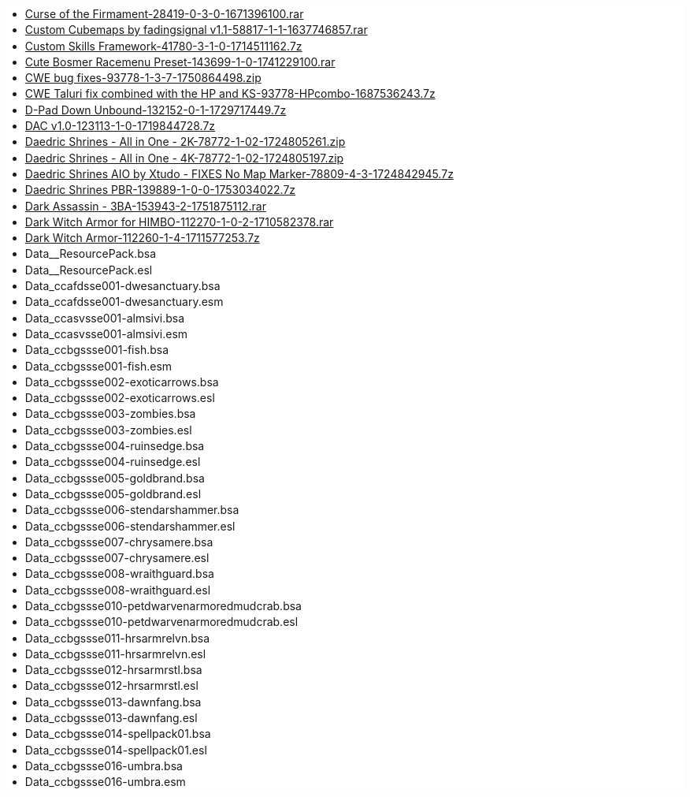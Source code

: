 *  [Curse of the Firmament-28419-0-3-0-1671396100.rar](https://www.nexusmods.com/skyrimspecialedition/mods/28419/?tab=files&file_id=341643)
*  [Custom Cubemaps by fadingsignal v1.1-58817-1-1-1637746857.rar](https://www.nexusmods.com/skyrimspecialedition/mods/58817/?tab=files&file_id=244024)
*  [Custom Skills Framework-41780-3-1-0-1714511162.7z](https://www.nexusmods.com/skyrimspecialedition/mods/41780/?tab=files&file_id=496520)
*  [Cute Bosmer Racemenu Preset-143699-1-0-1741229100.rar](https://www.nexusmods.com/skyrimspecialedition/mods/143699/?tab=files&file_id=602265)
*  [CWE bug fixes-93778-1-3-7-1750864498.zip](https://www.nexusmods.com/skyrimspecialedition/mods/93778/?tab=files&file_id=641555)
*  [CWE Taluri fix combined with the HP and KS-93778-HPcombo-1687536243.7z](https://www.nexusmods.com/skyrimspecialedition/mods/93778/?tab=files&file_id=400155)
*  [D-Pad Down Unbound-132152-0-1-1729717449.7z](https://www.nexusmods.com/skyrimspecialedition/mods/132152/?tab=files&file_id=554917)
*  [DAC v1.0-123113-1-0-1719844728.7z](https://www.nexusmods.com/skyrimspecialedition/mods/123113/?tab=files&file_id=516677)
*  [Daedric Shrines - All in One  - 2K-78772-1-02-1724805261.zip](https://www.nexusmods.com/skyrimspecialedition/mods/78772/?tab=files&file_id=536019)
*  [Daedric Shrines - All in One  - 4K-78772-1-02-1724805197.zip](https://www.nexusmods.com/skyrimspecialedition/mods/78772/?tab=files&file_id=536018)
*  [Daedric Shrines AIO by Xtudo - FIXES No Map Marker-78809-4-3-1724842945.7z](https://www.nexusmods.com/skyrimspecialedition/mods/78809/?tab=files&file_id=536108)
*  [Daedric Shrines PBR-139889-1-0-0-1753034022.7z](https://www.nexusmods.com/skyrimspecialedition/mods/139889/?tab=files&file_id=648781)
*  [Dark Assassin - 3BA-153943-2-1751875112.rar](https://www.nexusmods.com/skyrimspecialedition/mods/153943/?tab=files&file_id=644939)
*  [Dark Witch Armor for HIMBO-112270-1-0-2-1710582378.rar](https://www.nexusmods.com/skyrimspecialedition/mods/112270/?tab=files&file_id=481086)
*  [Dark Witch Armor-112260-1-4-1711577253.7z](https://www.nexusmods.com/skyrimspecialedition/mods/112260/?tab=files&file_id=484714)
*  Data__ResourcePack.bsa
*  Data__ResourcePack.esl
*  Data_ccafdsse001-dwesanctuary.bsa
*  Data_ccafdsse001-dwesanctuary.esm
*  Data_ccasvsse001-almsivi.bsa
*  Data_ccasvsse001-almsivi.esm
*  Data_ccbgssse001-fish.bsa
*  Data_ccbgssse001-fish.esm
*  Data_ccbgssse002-exoticarrows.bsa
*  Data_ccbgssse002-exoticarrows.esl
*  Data_ccbgssse003-zombies.bsa
*  Data_ccbgssse003-zombies.esl
*  Data_ccbgssse004-ruinsedge.bsa
*  Data_ccbgssse004-ruinsedge.esl
*  Data_ccbgssse005-goldbrand.bsa
*  Data_ccbgssse005-goldbrand.esl
*  Data_ccbgssse006-stendarshammer.bsa
*  Data_ccbgssse006-stendarshammer.esl
*  Data_ccbgssse007-chrysamere.bsa
*  Data_ccbgssse007-chrysamere.esl
*  Data_ccbgssse008-wraithguard.bsa
*  Data_ccbgssse008-wraithguard.esl
*  Data_ccbgssse010-petdwarvenarmoredmudcrab.bsa
*  Data_ccbgssse010-petdwarvenarmoredmudcrab.esl
*  Data_ccbgssse011-hrsarmrelvn.bsa
*  Data_ccbgssse011-hrsarmrelvn.esl
*  Data_ccbgssse012-hrsarmrstl.bsa
*  Data_ccbgssse012-hrsarmrstl.esl
*  Data_ccbgssse013-dawnfang.bsa
*  Data_ccbgssse013-dawnfang.esl
*  Data_ccbgssse014-spellpack01.bsa
*  Data_ccbgssse014-spellpack01.esl
*  Data_ccbgssse016-umbra.bsa
*  Data_ccbgssse016-umbra.esm